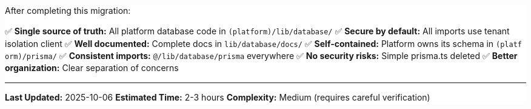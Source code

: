 After completing this migration:

✅ **Single source of truth:** All platform database code in `(platform)/lib/database/`
✅ **Secure by default:** All imports use tenant isolation client
✅ **Well documented:** Complete docs in `lib/database/docs/`
✅ **Self-contained:** Platform owns its schema in `(platform)/prisma/`
✅ **Consistent imports:** `@/lib/database/prisma` everywhere
✅ **No security risks:** Simple prisma.ts deleted
✅ **Better organization:** Clear separation of concerns

---

**Last Updated:** 2025-10-06
**Estimated Time:** 2-3 hours
**Complexity:** Medium (requires careful verification)
